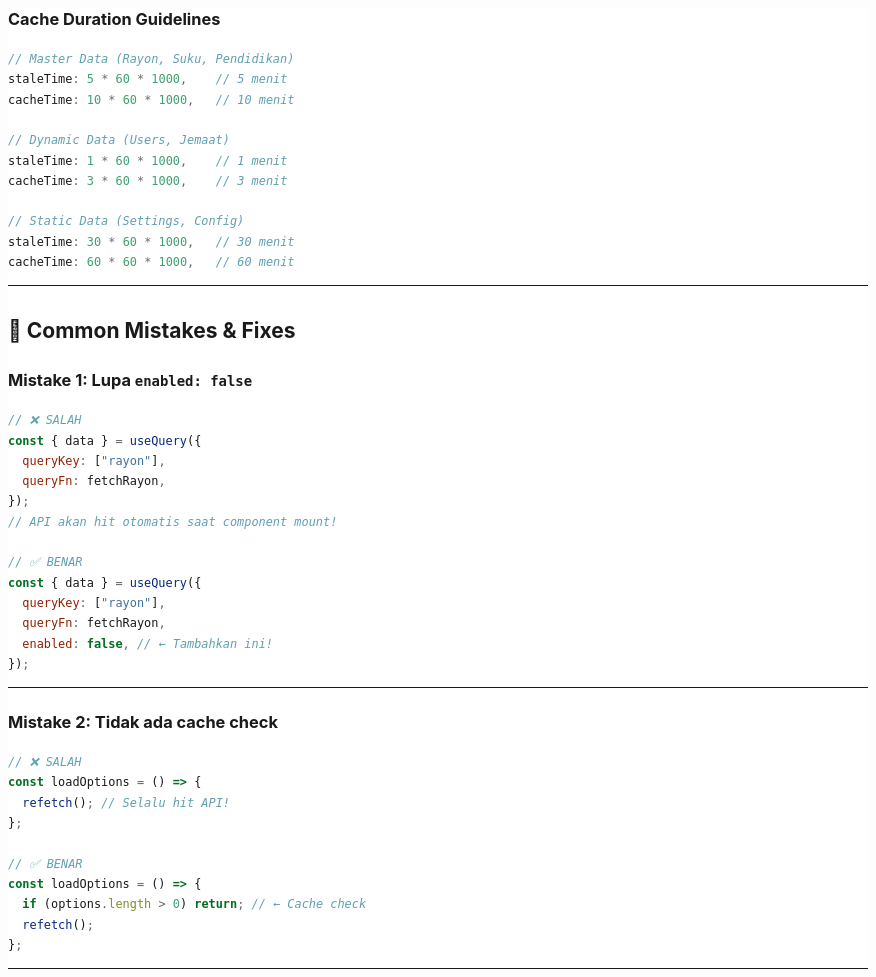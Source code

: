 
### Cache Duration Guidelines

```javascript
// Master Data (Rayon, Suku, Pendidikan)
staleTime: 5 * 60 * 1000,    // 5 menit
cacheTime: 10 * 60 * 1000,   // 10 menit

// Dynamic Data (Users, Jemaat)
staleTime: 1 * 60 * 1000,    // 1 menit
cacheTime: 3 * 60 * 1000,    // 3 menit

// Static Data (Settings, Config)
staleTime: 30 * 60 * 1000,   // 30 menit
cacheTime: 60 * 60 * 1000,   // 60 menit
```

---

## 🐛 Common Mistakes & Fixes

### Mistake 1: Lupa `enabled: false`

```javascript
// ❌ SALAH
const { data } = useQuery({
  queryKey: ["rayon"],
  queryFn: fetchRayon,
});
// API akan hit otomatis saat component mount!

// ✅ BENAR
const { data } = useQuery({
  queryKey: ["rayon"],
  queryFn: fetchRayon,
  enabled: false, // ← Tambahkan ini!
});
```

---

### Mistake 2: Tidak ada cache check

```javascript
// ❌ SALAH
const loadOptions = () => {
  refetch(); // Selalu hit API!
};

// ✅ BENAR
const loadOptions = () => {
  if (options.length > 0) return; // ← Cache check
  refetch();
};
```

---